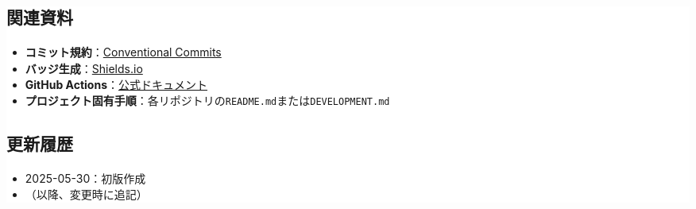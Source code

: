 ## 関連資料

- **コミット規約**：[Conventional Commits](https://www.conventionalcommits.org/)
- **バッジ生成**：[Shields.io](https://shields.io/)
- **GitHub Actions**：[公式ドキュメント](https://docs.github.com/en/actions)
- **プロジェクト固有手順**：各リポジトリの`README.md`または`DEVELOPMENT.md`

## 更新履歴

- 2025-05-30：初版作成
- （以降、変更時に追記）